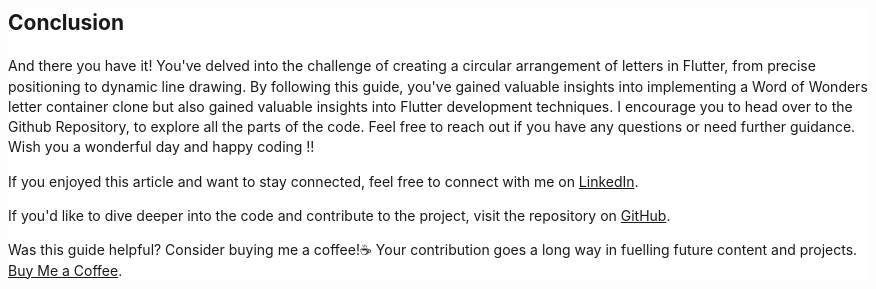 ## Conclusion

And there you have it! You've delved into the challenge of creating a circular arrangement of letters in Flutter, from precise positioning to dynamic line drawing. By following this guide, you've gained valuable insights into implementing a Word of Wonders letter container clone but also gained valuable insights into Flutter development techniques. I encourage you to head over to the Github Repository, to explore all the parts of the code. Feel free to reach out if you have any questions or need further guidance. Wish you a wonderful day and happy coding !!

If you enjoyed this article and want to stay connected, feel free to connect with me on [LinkedIn](https://www.linkedin.com/in/thanasis-traitsis/).

If you'd like to dive deeper into the code and contribute to the project, visit the repository on [GitHub](https://github.com/Thanasis-Traitsis/connect_letters).

Was this guide helpful? Consider buying me a coffee!☕️ Your contribution goes a long way in fuelling future content and projects. [Buy Me a Coffee](https://www.buymeacoffee.com/thanasis_traitsis).